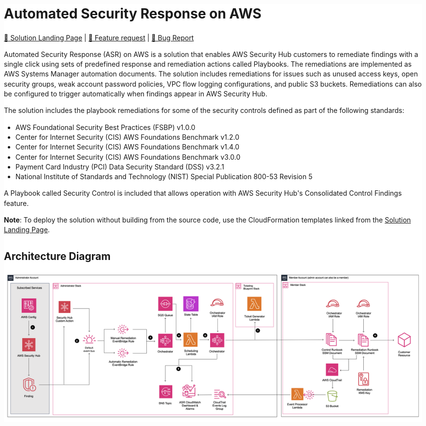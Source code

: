 # Automated Security Response on AWS

[🚀 Solution Landing Page](https://aws.amazon.com/solutions/implementations/automated-security-response-on-aws/) \| [🚧
Feature
request](https://github.com/aws-solutions/automated-security-response-on-aws/issues/new?assignees=&labels=feature-request%2C+enhancement&template=feature_request.md&title=)
\| [🐛 Bug
Report](https://github.com/aws-solutions/automated-security-response-on-aws/issues/new?assignees=&labels=bug%2C+triage&template=bug_report.md&title=)

Automated Security Response (ASR) on AWS is a solution that enables AWS Security Hub customers to remediate findings
with a single click using sets of predefined response and remediation actions called Playbooks. The remediations are
implemented as AWS Systems Manager automation documents. The solution includes remediations for issues such as unused
access keys, open security groups, weak account password policies, VPC flow logging configurations, and public S3
buckets. Remediations can also be configured to trigger automatically when findings appear in AWS Security Hub.

The solution includes the playbook remediations for some of the security controls defined as part of the following
standards:

- AWS Foundational Security Best Practices (FSBP) v1.0.0
- Center for Internet Security (CIS) AWS Foundations Benchmark v1.2.0
- Center for Internet Security (CIS) AWS Foundations Benchmark v1.4.0
- Center for Internet Security (CIS) AWS Foundations Benchmark v3.0.0
- Payment Card Industry (PCI) Data Security Standard (DSS) v3.2.1
- National Institute of Standards and Technology (NIST) Special Publication 800-53 Revision 5

A Playbook called Security Control is included that allows operation with AWS Security Hub's Consolidated Control
Findings feature.

**Note**: To deploy the solution without building from the source code, use the CloudFormation templates linked from the
[Solution Landing Page](https://aws.amazon.com/solutions/implementations/automated-security-response-on-aws/).

## Architecture Diagram

![](./docs/architecture_diagram.png)

